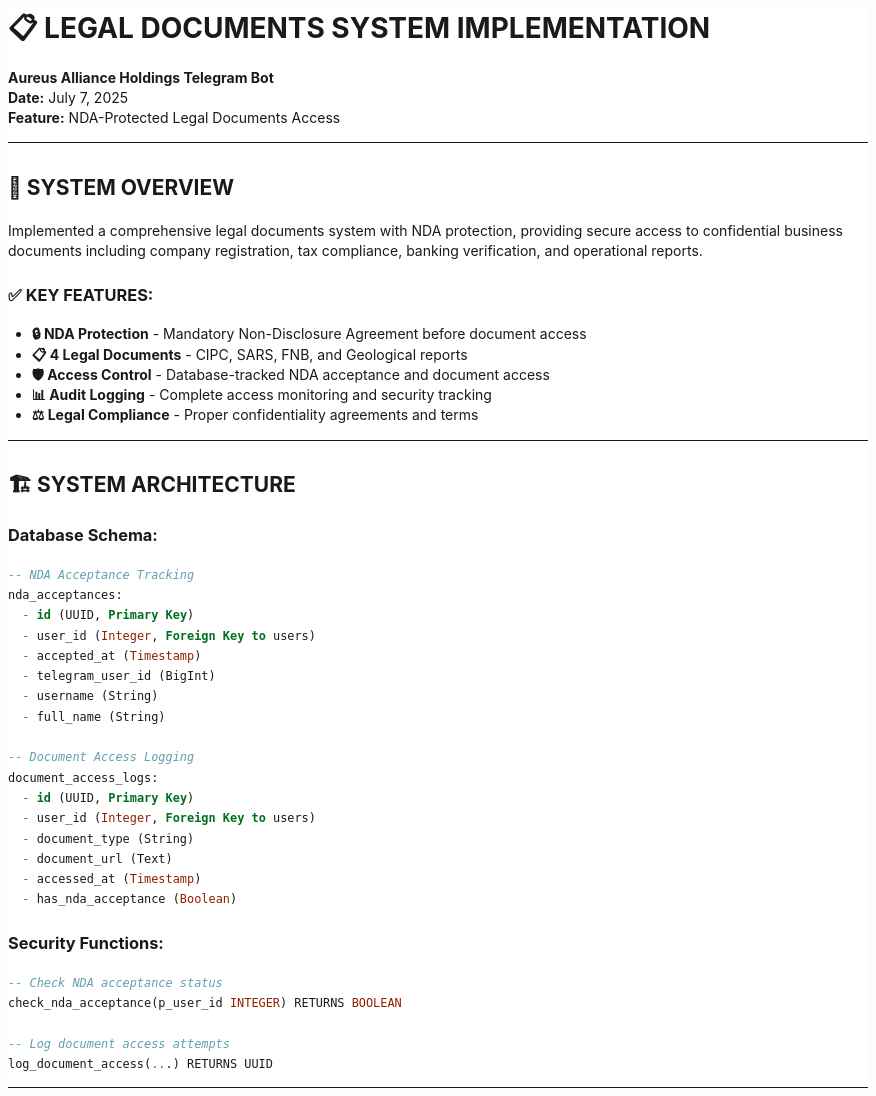 # 📋 LEGAL DOCUMENTS SYSTEM IMPLEMENTATION
**Aureus Alliance Holdings Telegram Bot**  
**Date:** July 7, 2025  
**Feature:** NDA-Protected Legal Documents Access

---

## 🎯 SYSTEM OVERVIEW

Implemented a comprehensive legal documents system with NDA protection, providing secure access to confidential business documents including company registration, tax compliance, banking verification, and operational reports.

### ✅ **KEY FEATURES:**
- **🔒 NDA Protection** - Mandatory Non-Disclosure Agreement before document access
- **📋 4 Legal Documents** - CIPC, SARS, FNB, and Geological reports
- **🛡️ Access Control** - Database-tracked NDA acceptance and document access
- **📊 Audit Logging** - Complete access monitoring and security tracking
- **⚖️ Legal Compliance** - Proper confidentiality agreements and terms

---

## 🏗️ SYSTEM ARCHITECTURE

### **Database Schema:**
```sql
-- NDA Acceptance Tracking
nda_acceptances:
  - id (UUID, Primary Key)
  - user_id (Integer, Foreign Key to users)
  - accepted_at (Timestamp)
  - telegram_user_id (BigInt)
  - username (String)
  - full_name (String)

-- Document Access Logging
document_access_logs:
  - id (UUID, Primary Key)
  - user_id (Integer, Foreign Key to users)
  - document_type (String)
  - document_url (Text)
  - accessed_at (Timestamp)
  - has_nda_acceptance (Boolean)
```

### **Security Functions:**
```sql
-- Check NDA acceptance status
check_nda_acceptance(p_user_id INTEGER) RETURNS BOOLEAN

-- Log document access attempts
log_document_access(...) RETURNS UUID
```

---